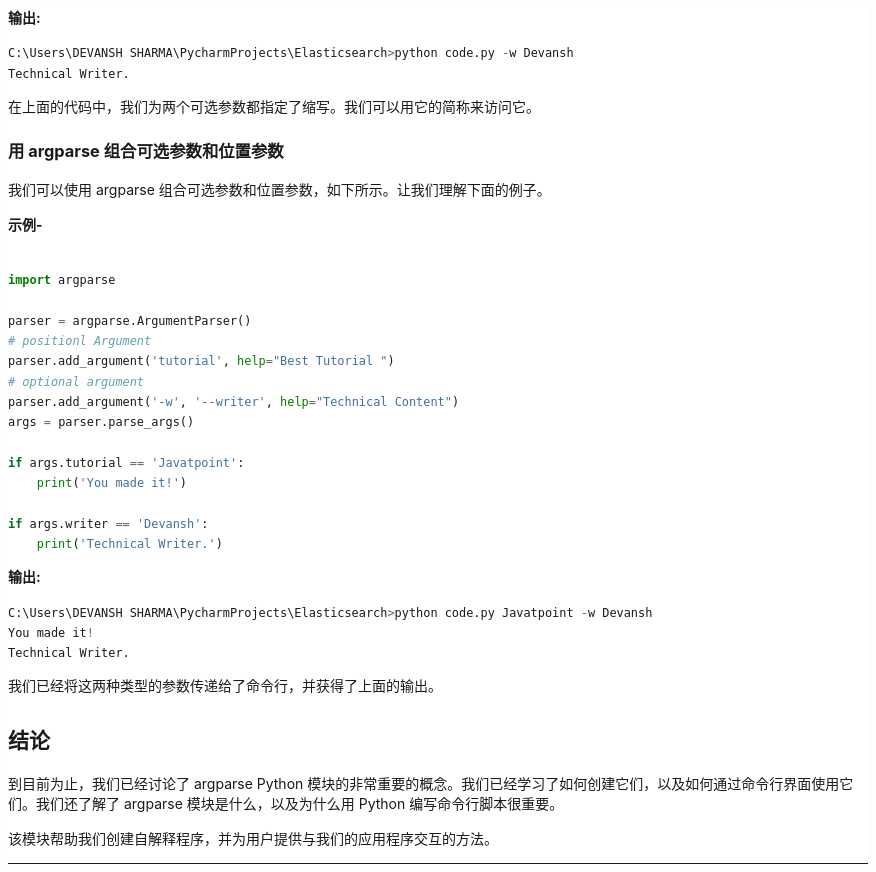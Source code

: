```py
```

**输出:**

```py
C:\Users\DEVANSH SHARMA\PycharmProjects\Elasticsearch>python code.py -w Devansh
Technical Writer.	

```

在上面的代码中，我们为两个可选参数都指定了缩写。我们可以用它的简称来访问它。

### 用 argparse 组合可选参数和位置参数

我们可以使用 argparse 组合可选参数和位置参数，如下所示。让我们理解下面的例子。

**示例-**

```py

import argparse

parser = argparse.ArgumentParser()
# positionl Argument
parser.add_argument('tutorial', help="Best Tutorial ")
# optional argument 
parser.add_argument('-w', '--writer', help="Technical Content")
args = parser.parse_args()

if args.tutorial == 'Javatpoint':
    print('You made it!')

if args.writer == 'Devansh':
    print('Technical Writer.')

```

**输出:**

```py
C:\Users\DEVANSH SHARMA\PycharmProjects\Elasticsearch>python code.py Javatpoint -w Devansh
You made it!
Technical Writer.

```

我们已经将这两种类型的参数传递给了命令行，并获得了上面的输出。

## 结论

到目前为止，我们已经讨论了 argparse Python 模块的非常重要的概念。我们已经学习了如何创建它们，以及如何通过命令行界面使用它们。我们还了解了 argparse 模块是什么，以及为什么用 Python 编写命令行脚本很重要。

该模块帮助我们创建自解释程序，并为用户提供与我们的应用程序交互的方法。

* * *